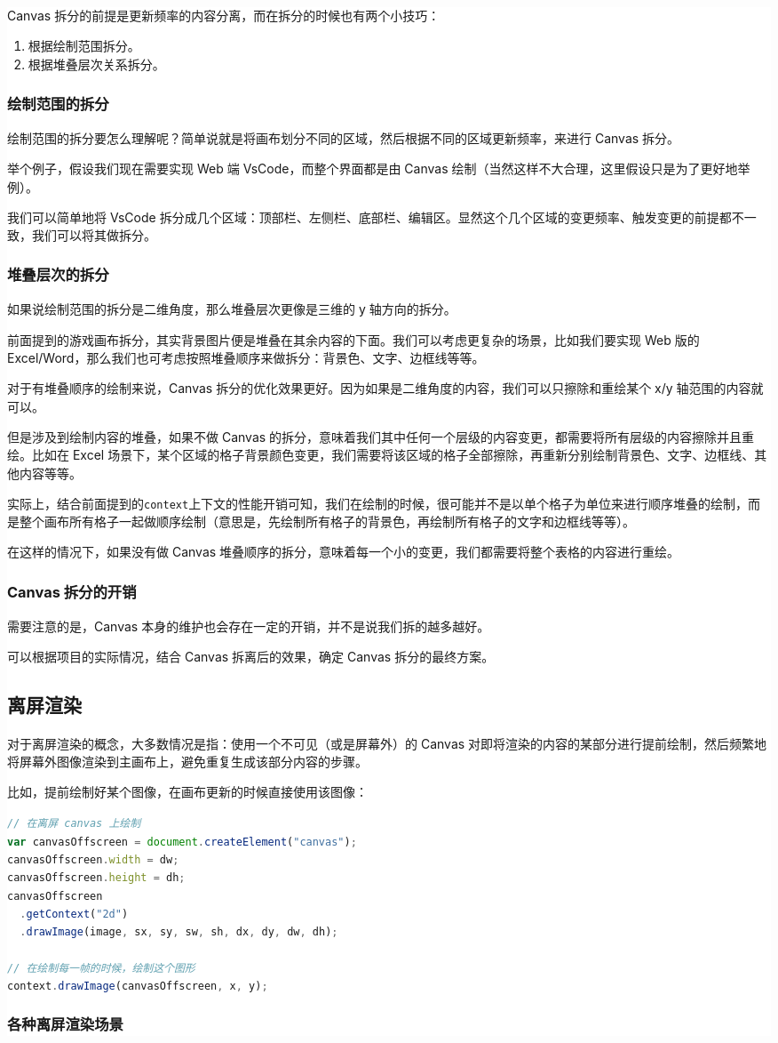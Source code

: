 Canvas 拆分的前提是更新频率的内容分离，而在拆分的时候也有两个小技巧：

1. 根据绘制范围拆分。
2. 根据堆叠层次关系拆分。

### 绘制范围的拆分

绘制范围的拆分要怎么理解呢？简单说就是将画布划分不同的区域，然后根据不同的区域更新频率，来进行 Canvas 拆分。

举个例子，假设我们现在需要实现 Web 端 VsCode，而整个界面都是由 Canvas 绘制（当然这样不大合理，这里假设只是为了更好地举例）。

我们可以简单地将 VsCode 拆分成几个区域：顶部栏、左侧栏、底部栏、编辑区。显然这个几个区域的变更频率、触发变更的前提都不一致，我们可以将其做拆分。

### 堆叠层次的拆分

如果说绘制范围的拆分是二维角度，那么堆叠层次更像是三维的 y 轴方向的拆分。

前面提到的游戏画布拆分，其实背景图片便是堆叠在其余内容的下面。我们可以考虑更复杂的场景，比如我们要实现 Web 版的 Excel/Word，那么我们也可考虑按照堆叠顺序来做拆分：背景色、文字、边框线等等。

对于有堆叠顺序的绘制来说，Canvas 拆分的优化效果更好。因为如果是二维角度的内容，我们可以只擦除和重绘某个 x/y 轴范围的内容就可以。

但是涉及到绘制内容的堆叠，如果不做 Canvas 的拆分，意味着我们其中任何一个层级的内容变更，都需要将所有层级的内容擦除并且重绘。比如在 Excel 场景下，某个区域的格子背景颜色变更，我们需要将该区域的格子全部擦除，再重新分别绘制背景色、文字、边框线、其他内容等等。

实际上，结合前面提到的`context`上下文的性能开销可知，我们在绘制的时候，很可能并不是以单个格子为单位来进行顺序堆叠的绘制，而是整个画布所有格子一起做顺序绘制（意思是，先绘制所有格子的背景色，再绘制所有格子的文字和边框线等等）。

在这样的情况下，如果没有做 Canvas 堆叠顺序的拆分，意味着每一个小的变更，我们都需要将整个表格的内容进行重绘。

### Canvas 拆分的开销

需要注意的是，Canvas 本身的维护也会存在一定的开销，并不是说我们拆的越多越好。

可以根据项目的实际情况，结合 Canvas 拆离后的效果，确定 Canvas 拆分的最终方案。

## 离屏渲染

对于离屏渲染的概念，大多数情况是指：使用一个不可见（或是屏幕外）的 Canvas 对即将渲染的内容的某部分进行提前绘制，然后频繁地将屏幕外图像渲染到主画布上，避免重复生成该部分内容的步骤。

比如，提前绘制好某个图像，在画布更新的时候直接使用该图像：

```ts
// 在离屏 canvas 上绘制
var canvasOffscreen = document.createElement("canvas");
canvasOffscreen.width = dw;
canvasOffscreen.height = dh;
canvasOffscreen
  .getContext("2d")
  .drawImage(image, sx, sy, sw, sh, dx, dy, dw, dh);

// 在绘制每一帧的时候，绘制这个图形
context.drawImage(canvasOffscreen, x, y);
```

### 各种离屏渲染场景
